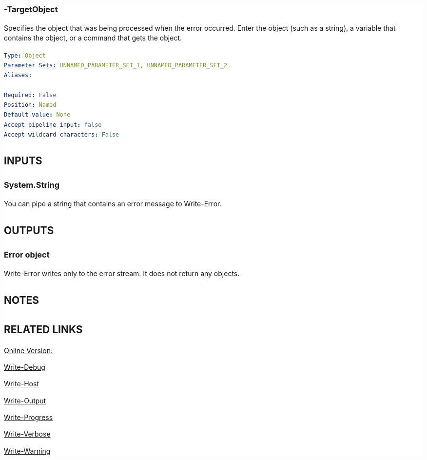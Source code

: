 ### -TargetObject
Specifies the object that was being processed when the error occurred.
Enter the object \(such as a string\), a variable that contains the object, or a command that gets the object.

```yaml
Type: Object
Parameter Sets: UNNAMED_PARAMETER_SET_1, UNNAMED_PARAMETER_SET_2
Aliases: 

Required: False
Position: Named
Default value: None
Accept pipeline input: false
Accept wildcard characters: False
```

## INPUTS

### System.String
You can pipe a string that contains an error message to Write-Error.

## OUTPUTS

### Error object
Write-Error writes only to the error stream.
It does not return any objects.

## NOTES

## RELATED LINKS

[Online Version:](http://go.microsoft.com/fwlink/?LinkID=113425)

[Write-Debug](fb95cfe7-8a21-4b6a-9e00-0205a6b74c41)

[Write-Host](023e670a-cfda-4e8c-af8f-c2b2d9ee5612)

[Write-Output](72e7f802-c08c-435e-88ad-b2b77faea1a7)

[Write-Progress](3e78a07f-87ae-4bc2-ac28-b0163831fd80)

[Write-Verbose](d17c2519-dae0-4142-a506-9acfb79b72e7)

[Write-Warning](8e53946e-1762-40e6-ab70-5307f6fc2a98)


